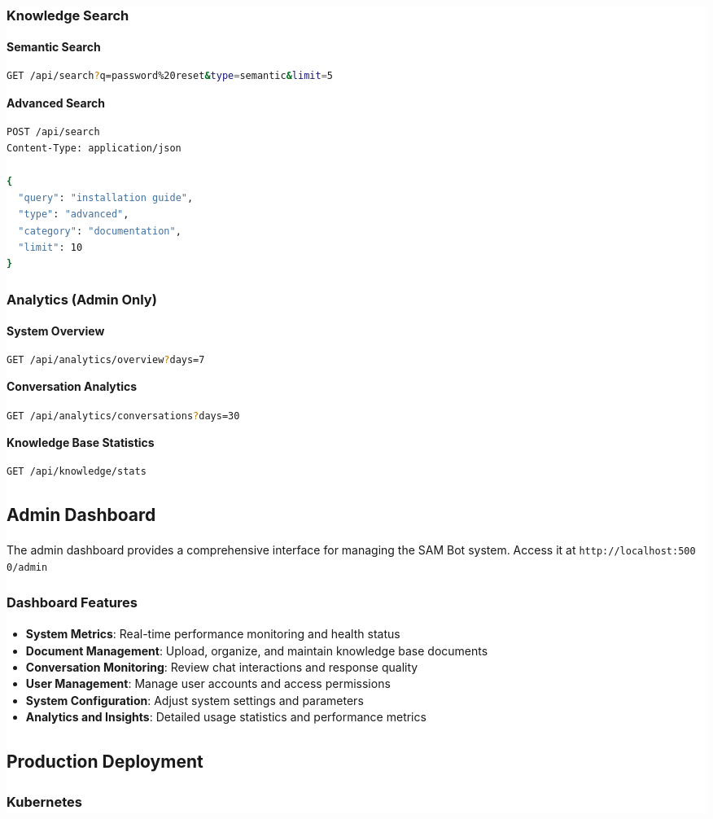 ### Knowledge Search

**Semantic Search**
```bash
GET /api/search?q=password%20reset&type=semantic&limit=5
```

**Advanced Search**
```bash
POST /api/search
Content-Type: application/json

{
  "query": "installation guide",
  "type": "advanced",
  "category": "documentation",
  "limit": 10
}
```

### Analytics (Admin Only)

**System Overview**
```bash
GET /api/analytics/overview?days=7
```

**Conversation Analytics**
```bash
GET /api/analytics/conversations?days=30
```

**Knowledge Base Statistics**
```bash
GET /api/knowledge/stats
```

## Admin Dashboard

The admin dashboard provides a comprehensive interface for managing the SAM Bot system. Access it at `http://localhost:5000/admin`

### Dashboard Features

- **System Metrics**: Real-time performance monitoring and health status
- **Document Management**: Upload, organize, and maintain knowledge base documents
- **Conversation Monitoring**: Review chat interactions and response quality
- **User Management**: Manage user accounts and access permissions
- **System Configuration**: Adjust system settings and parameters
- **Analytics and Insights**: Detailed usage statistics and performance metrics

## Production Deployment

### Kubernetes

